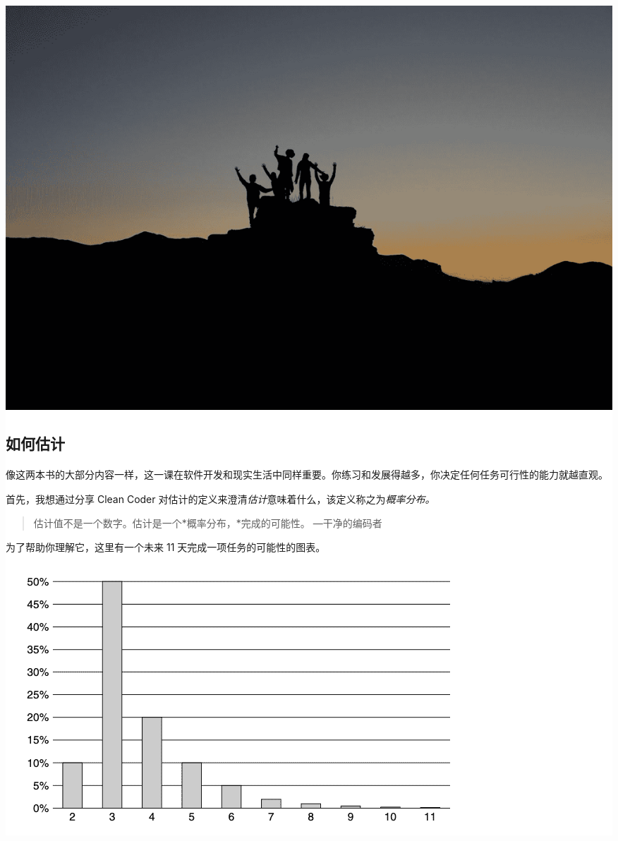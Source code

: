![natalie-pedigo-wJK9eTiEZHY-unsplash](img/fbc6d18bd6ccef82db269d929fb83798.png)

## 如何估计

像这两本书的大部分内容一样，这一课在软件开发和现实生活中同样重要。你练习和发展得越多，你决定任何任务可行性的能力就越直观。

首先，我想通过分享 Clean Coder 对估计的定义来澄清*估计*意味着什么，该定义称之为*概率分布。*

> 估计值不是一个数字。估计是一个*概率分布，*完成的可能性。
> —干净的编码者

为了帮助你理解它，这里有一个未来 11 天完成一项任务的可能性的图表。

![probability_distribution](img/ad719d174e01738ade7399e01b2a1c85.png)
